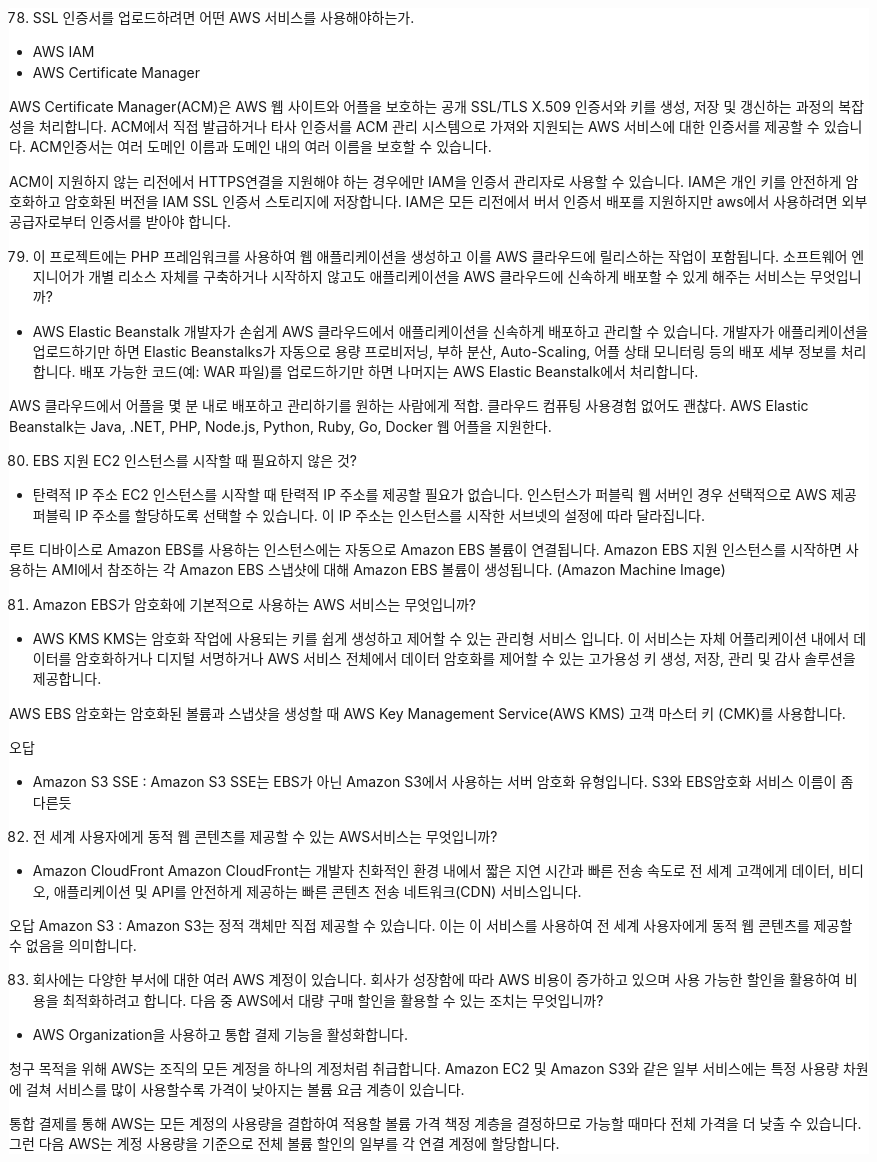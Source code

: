 78. SSL 인증서를 업로드하려면 어떤 AWS 서비스를 사용해야하는가.
- AWS IAM
- AWS Certificate Manager

AWS Certificate Manager(ACM)은 AWS 웹 사이트와 어플을 보호하는 공개 SSL/TLS X.509 인증서와 키를 생성, 저장 및 갱신하는 과정의 복잡성을 처리합니다. ACM에서 직접 발급하거나 타사 인증서를 ACM 관리 시스템으로 가져와 지원되는 AWS 서비스에 대한 인증서를 제공할 수 있습니다. ACM인증서는 여러 도메인 이름과 도메인 내의 여러 이름을 보호할 수 있습니다.

ACM이 지원하지 않는 리전에서 HTTPS연결을 지원해야 하는 경우에만 IAM을 인증서 관리자로 사용할 수 있습니다. IAM은 개인 키를 안전하게 암호화하고 암호화된 버전을 IAM SSL 인증서 스토리지에 저장합니다. IAM은 모든 리전에서 버서 인증서 배포를 지원하지만 aws에서 사용하려면 외부 공급자로부터 인증서를 받아야 합니다.

79. 이 프로젝트에는 PHP 프레임워크를 사용하여 웹 애플리케이션을 생성하고 이를 AWS 클라우드에 릴리스하는 작업이 포함됩니다. 소프트웨어 엔지니어가 개별 리소스 자체를 구축하거나 시작하지 않고도 애플리케이션을 AWS 클라우드에 신속하게 배포할 수 있게 해주는 서비스는 무엇입니까?
- AWS Elastic Beanstalk
개발자가 손쉽게 AWS 클라우드에서 애플리케이션을 신속하게 배포하고 관리할 수 있습니다. 개발자가 애플리케이션을 업로드하기만 하면 Elastic Beanstalks가 자동으로 용량 프로비저닝, 부하 분산, Auto-Scaling, 어플 상태 모니터링 등의 배포 세부 정보를 처리합니다.
배포 가능한 코드(예: WAR 파일)를 업로드하기만 하면 나머지는 AWS Elastic Beanstalk에서 처리합니다. 

AWS 클라우드에서 어플을 몇 분 내로 배포하고 관리하기를 원하는 사람에게 적합. 클라우드 컴퓨팅 사용경험 없어도 괜찮다.
AWS Elastic Beanstalk는 Java, .NET, PHP, Node.js, Python, Ruby, Go, Docker 웹 어플을 지원한다.

80. EBS 지원 EC2 인스턴스를 시작할 때 필요하지 않은 것?
- 탄력적 IP 주소
EC2 인스턴스를 시작할 때 탄력적 IP 주소를 제공할 필요가 없습니다. 인스턴스가 퍼블릭 웹 서버인 경우 선택적으로 AWS 제공 퍼블릭 IP 주소를 할당하도록 선택할 수 있습니다. 이 IP 주소는 인스턴스를 시작한 서브넷의 설정에 따라 달라집니다.


루트 디바이스로 Amazon EBS를 사용하는 인스턴스에는 자동으로 Amazon EBS 볼륨이 연결됩니다. Amazon EBS 지원 인스턴스를 시작하면 사용하는 AMI에서 참조하는 각 Amazon EBS 스냅샷에 대해 Amazon EBS 볼륨이 생성됩니다. (Amazon Machine Image)

81. Amazon EBS가 암호화에 기본적으로 사용하는 AWS 서비스는 무엇입니까?
- AWS KMS
KMS는 암호화 작업에 사용되는 키를 쉽게 생성하고 제어할 수 있는 관리형 서비스 입니다. 이 서비스는 자체 어플리케이션 내에서 데이터를 암호화하거나 디지털 서명하거나 AWS 서비스 전체에서 데이터 암호화를 제어할 수 있는 고가용성 키 생성, 저장, 관리 및 감사 솔루션을 제공합니다.

AWS EBS 암호화는 암호화된 볼륨과 스냅샷을 생성할 때 AWS Key Management Service(AWS KMS) 고객 마스터 키 (CMK)를 사용합니다.

오답
- Amazon S3 SSE : Amazon S3 SSE는 EBS가 아닌 Amazon S3에서 사용하는 서버 암호화 유형입니다.
S3와 EBS암호화 서비스 이름이 좀 다른듯

82. 전 세계 사용자에게 동적 웹 콘텐츠를 제공할 수 있는 AWS서비스는 무엇입니까?
-  Amazon CloudFront
Amazon CloudFront는 개발자 친화적인 환경 내에서 짧은 지연 시간과 빠른 전송 속도로 전 세계 고객에게 데이터, 비디오, 애플리케이션 및 API를 안전하게 제공하는 빠른 콘텐츠 전송 네트워크(CDN) 서비스입니다. 

오답
Amazon S3 : Amazon S3는 정적 객체만 직접 제공할 수 있습니다. 이는 이 서비스를 사용하여 전 세계 사용자에게 동적 웹 콘텐츠를 제공할 수 없음을 의미합니다.

83. 회사에는 다양한 부서에 대한 여러 AWS 계정이 있습니다. 회사가 성장함에 따라 AWS 비용이 증가하고 있으며 사용 가능한 할인을 활용하여 비용을 최적화하려고 합니다.
다음 중 AWS에서 대량 구매 할인을 활용할 수 있는 조치는 무엇입니까?
- AWS Organization을 사용하고 통합 결제 기능을 활성화합니다.

청구 목적을 위해 AWS는 조직의 모든 계정을 하나의 계정처럼 취급합니다. Amazon EC2 및 Amazon S3와 같은 일부 서비스에는 특정 사용량 차원에 걸쳐 서비스를 많이 사용할수록 가격이 낮아지는 볼륨 요금 계층이 있습니다.

통합 결제를 통해 AWS는 모든 계정의 사용량을 결합하여 적용할 볼륨 가격 책정 계층을 결정하므로 가능할 때마다 전체 가격을 더 낮출 수 있습니다. 그런 다음 AWS는 계정 사용량을 기준으로 전체 볼륨 할인의 일부를 각 연결 계정에 할당합니다.
